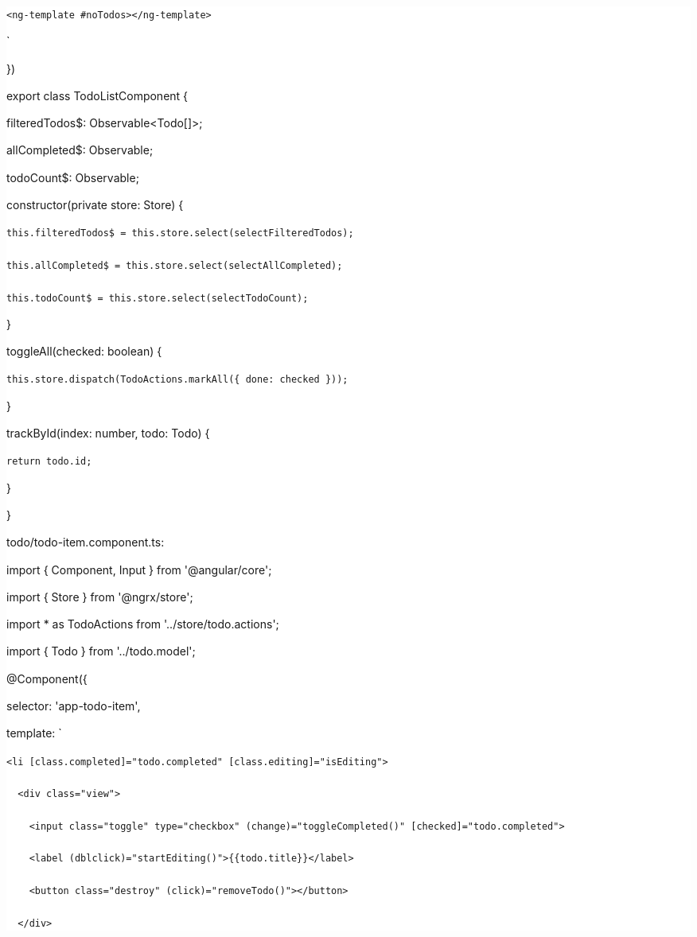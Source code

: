     <ng-template #noTodos></ng-template>

  `

})

export class TodoListComponent {

  filteredTodos$: Observable<Todo[]>;

  allCompleted$: Observable<boolean>;

  todoCount$: Observable<number>;

  constructor(private store: Store) {

    this.filteredTodos$ = this.store.select(selectFilteredTodos);

    this.allCompleted$ = this.store.select(selectAllCompleted);

    this.todoCount$ = this.store.select(selectTodoCount);

  }

  toggleAll(checked: boolean) {

    this.store.dispatch(TodoActions.markAll({ done: checked }));

  }

  trackById(index: number, todo: Todo) {

    return todo.id;

  }

}

todo/todo-item.component.ts:

import { Component, Input } from '@angular/core';

import { Store } from '@ngrx/store';

import * as TodoActions from '../store/todo.actions';

import { Todo } from '../todo.model';

@Component({

  selector: 'app-todo-item',

  template: `

    <li [class.completed]="todo.completed" [class.editing]="isEditing">

      <div class="view">

        <input class="toggle" type="checkbox" (change)="toggleCompleted()" [checked]="todo.completed">

        <label (dblclick)="startEditing()">{{todo.title}}</label>

        <button class="destroy" (click)="removeTodo()"></button>

      </div>

